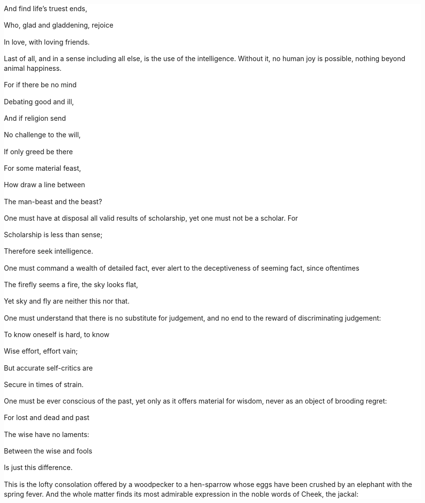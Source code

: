 And find life’s truest ends,

Who, glad and gladdening, rejoice

In love, with loving friends.

Last of all, and in a sense including all else, is the use of the intelligence. Without it, no human joy is possible, nothing beyond animal happiness.

For if there be no mind

Debating good and ill,

And if religion send

No challenge to the will,

If only greed be there

For some material feast,

How draw a line between

The man-beast and the beast?

One must have at disposal all valid results of scholarship, yet one must not be a scholar. For

Scholarship is less than sense;

Therefore seek intelligence.

One must command a wealth of detailed fact, ever alert to the deceptiveness of seeming fact, since oftentimes

The firefly seems a fire, the sky looks flat,

Yet sky and fly are neither this nor that.

One must understand that there is no substitute for judgement, and no end to the reward of discriminating judgement:

To know oneself is hard, to know

Wise effort, effort vain;

But accurate self-critics are

Secure in times of strain.

One must be ever conscious of the past, yet only as it offers material for wisdom, never as an object of brooding regret:

For lost and dead and past

The wise have no laments:

Between the wise and fools

Is just this difference.

This is the lofty consolation offered by a woodpecker to a hen-sparrow whose eggs have been crushed by an elephant with the spring fever. And the whole matter finds its most admirable expression in the noble words of Cheek, the jackal:
